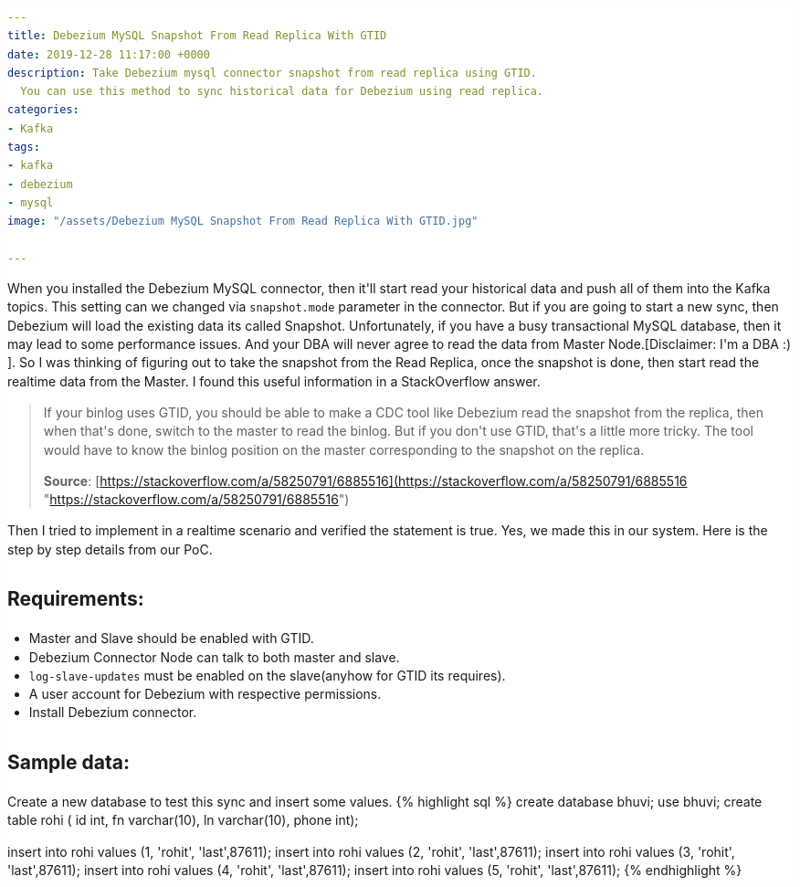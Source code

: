 ```yaml
---
title: Debezium MySQL Snapshot From Read Replica With GTID
date: 2019-12-28 11:17:00 +0000
description: Take Debezium mysql connector snapshot from read replica using GTID.
  You can use this method to sync historical data for Debezium using read replica.
categories:
- Kafka
tags:
- kafka
- debezium
- mysql
image: "/assets/Debezium MySQL Snapshot From Read Replica With GTID.jpg"

---
```

When you installed the Debezium MySQL connector, then it'll start read your historical data and push all of them into the Kafka topics. This setting can we changed via `snapshot.mode` parameter in the connector. But if you are going to start a new sync, then Debezium will load the existing data its called Snapshot. Unfortunately, if you have a busy transactional MySQL database, then it may lead to some performance issues. And your DBA will never agree to read the data from Master Node.\[Disclaimer: I'm a DBA :) \]. So I was thinking of figuring out to take the snapshot from the Read Replica, once the snapshot is done, then start read the realtime data from the Master. I found this useful information in a StackOverflow answer.

> If your binlog uses GTID, you should be able to make a CDC tool like Debezium read the snapshot from the replica, then when that's done, switch to the master to read the binlog. But if you don't use GTID, that's a little more tricky. The tool would have to know the binlog position on the master corresponding to the snapshot on the replica.
>
> **Source**: [https://stackoverflow.com/a/58250791/6885516](https://stackoverflow.com/a/58250791/6885516 "https://stackoverflow.com/a/58250791/6885516")

Then I tried to implement in a realtime scenario and verified the statement is true. Yes, we made this in our system. Here is the step by step details from our PoC.

## Requirements:

* Master and Slave should be enabled with GTID.
* Debezium Connector Node can talk to both master and slave.
* `log-slave-updates` must be enabled on the slave(anyhow for GTID its requires).
* A user account for Debezium with respective permissions.
* Install Debezium connector.

## Sample data:

Create a new database to test this sync and insert some values.
{% highlight sql %}
create database bhuvi;
use bhuvi;
create table rohi (
id int,
fn varchar(10),
ln varchar(10),
phone int);

insert into rohi values (1, 'rohit', 'last',87611);
insert into rohi values (2, 'rohit', 'last',87611);
insert into rohi values (3, 'rohit', 'last',87611);
insert into rohi values (4, 'rohit', 'last',87611);
insert into rohi values (5, 'rohit', 'last',87611);
{% endhighlight %}
